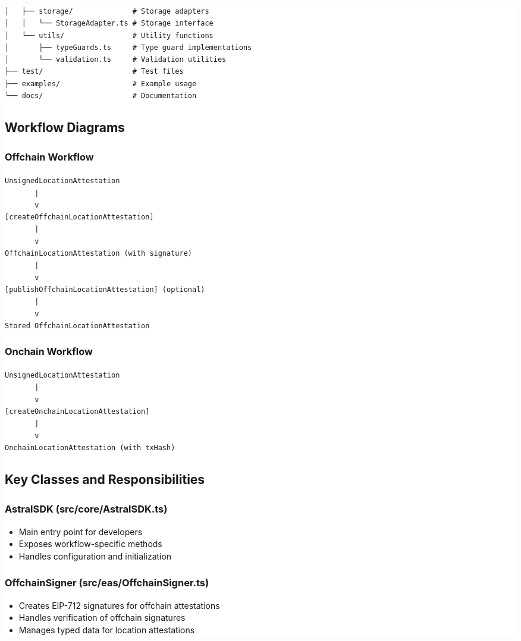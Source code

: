 ```
│   ├── storage/              # Storage adapters
│   │   └── StorageAdapter.ts # Storage interface
│   └── utils/                # Utility functions
│       ├── typeGuards.ts     # Type guard implementations
│       └── validation.ts     # Validation utilities
├── test/                     # Test files
├── examples/                 # Example usage
└── docs/                     # Documentation
```

## Workflow Diagrams

### Offchain Workflow
```
UnsignedLocationAttestation
       |
       v
[createOffchainLocationAttestation]
       |
       v
OffchainLocationAttestation (with signature)
       |
       v
[publishOffchainLocationAttestation] (optional)
       |
       v
Stored OffchainLocationAttestation
```

### Onchain Workflow
```
UnsignedLocationAttestation
       |
       v
[createOnchainLocationAttestation]
       |
       v
OnchainLocationAttestation (with txHash)
```

## Key Classes and Responsibilities

### AstralSDK (src/core/AstralSDK.ts)
- Main entry point for developers
- Exposes workflow-specific methods
- Handles configuration and initialization

### OffchainSigner (src/eas/OffchainSigner.ts)
- Creates EIP-712 signatures for offchain attestations
- Handles verification of offchain signatures
- Manages typed data for location attestations
